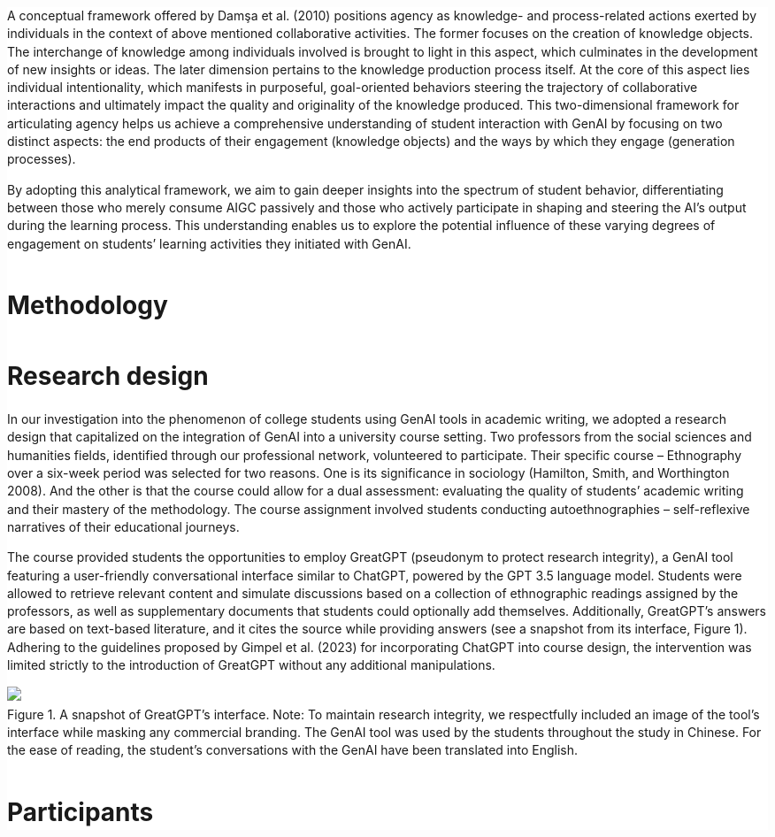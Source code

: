 A conceptual framework offered by Damşa et al. (2010) positions agency as knowledge- and process-related actions exerted by individuals in the context of above mentioned collaborative activities. The former focuses on the creation of knowledge objects. The interchange of knowledge among individuals involved is brought to light in this aspect, which culminates in the development of new insights or ideas. The later dimension pertains to the knowledge production process itself. At the core of this aspect lies individual intentionality, which manifests in purposeful, goal-oriented behaviors steering the trajectory of collaborative interactions and ultimately impact the quality and originality of the knowledge produced. This two-dimensional framework for articulating agency helps us achieve a comprehensive understanding of student interaction with GenAI by focusing on two distinct aspects: the end products of their engagement (knowledge objects) and the ways by which they engage (generation processes).

By adopting this analytical framework, we aim to gain deeper insights into the spectrum of student behavior, differentiating between those who merely consume AIGC passively and those who actively participate in shaping and steering the AI’s output during the learning process. This understanding enables us to explore the potential influence of these varying degrees of engagement on students’ learning activities they initiated with GenAI.

# Methodology

# Research design

In our investigation into the phenomenon of college students using GenAI tools in academic writing, we adopted a research design that capitalized on the integration of GenAI into a university course setting. Two professors from the social sciences and humanities fields, identified through our professional network, volunteered to participate. Their specific course – Ethnography over a six-week period was selected for two reasons. One is its significance in sociology (Hamilton, Smith, and Worthington 2008). And the other is that the course could allow for a dual assessment: evaluating the quality of students’ academic writing and their mastery of the methodology. The course assignment involved students conducting autoethnographies – self-reflexive narratives of their educational journeys.

The course provided students the opportunities to employ GreatGPT (pseudonym to protect research integrity), a GenAI tool featuring a user-friendly conversational interface similar to ChatGPT, powered by the GPT 3.5 language model. Students were allowed to retrieve relevant content and simulate discussions based on a collection of ethnographic readings assigned by the professors, as well as supplementary documents that students could optionally add themselves. Additionally, GreatGPT’s answers are based on text-based literature, and it cites the source while providing answers (see a snapshot from its interface, Figure 1). Adhering to the guidelines proposed by Gimpel et al. (2023) for incorporating ChatGPT into course design, the intervention was limited strictly to the introduction of GreatGPT without any additional manipulations.

![](img/340ce1019e426f18cd1a8a6fde52c2a9877fee687e0bf43247bf24bf8cac9a6a.jpg)  
Figure 1. A snapshot of GreatGPT’s interface. Note: To maintain research integrity, we respectfully included an image of the tool’s interface while masking any commercial branding. The GenAI tool was used by the students throughout the study in Chinese. For the ease of reading, the student’s conversations with the GenAI have been translated into English.

# Participants
